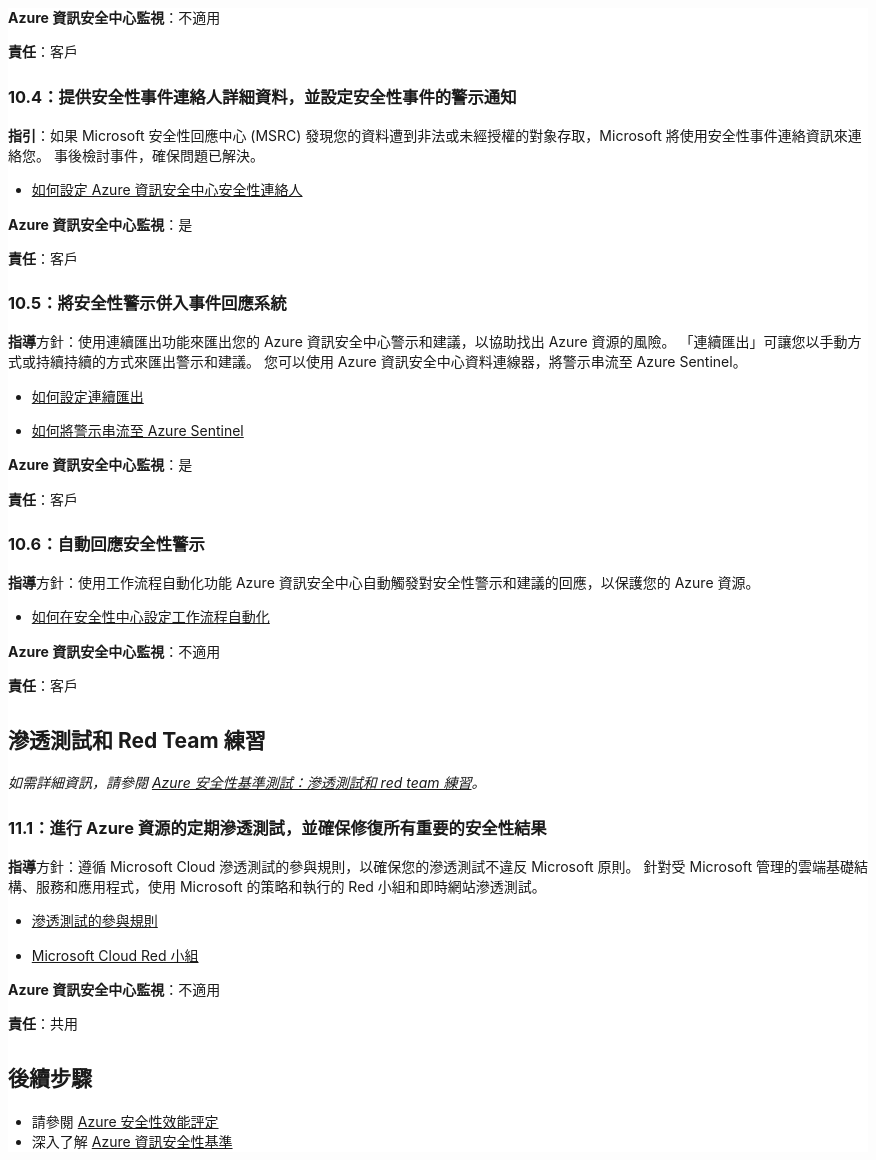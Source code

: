 **Azure 資訊安全中心監視**：不適用

**責任**：客戶

### <a name="104-provide-security-incident-contact-details-and-configure-alert-notifications-for-security-incidents"></a>10.4：提供安全性事件連絡人詳細資料，並設定安全性事件的警示通知

**指引**：如果 Microsoft 安全性回應中心 (MSRC) 發現您的資料遭到非法或未經授權的對象存取，Microsoft 將使用安全性事件連絡資訊來連絡您。 事後檢討事件，確保問題已解決。 

- [如何設定 Azure 資訊安全中心安全性連絡人](../security-center/security-center-provide-security-contact-details.md)

**Azure 資訊安全中心監視**：是

**責任**：客戶

### <a name="105-incorporate-security-alerts-into-your-incident-response-system"></a>10.5：將安全性警示併入事件回應系統

**指導**方針：使用連續匯出功能來匯出您的 Azure 資訊安全中心警示和建議，以協助找出 Azure 資源的風險。 「連續匯出」可讓您以手動方式或持續持續的方式來匯出警示和建議。 您可以使用 Azure 資訊安全中心資料連線器，將警示串流至 Azure Sentinel。 

- [如何設定連續匯出](../security-center/continuous-export.md) 

- [如何將警示串流至 Azure Sentinel](../sentinel/connect-azure-security-center.md)

**Azure 資訊安全中心監視**：是

**責任**：客戶

### <a name="106-automate-the-response-to-security-alerts"></a>10.6：自動回應安全性警示

**指導**方針：使用工作流程自動化功能 Azure 資訊安全中心自動觸發對安全性警示和建議的回應，以保護您的 Azure 資源。 

- [如何在安全性中心設定工作流程自動化](../security-center/workflow-automation.md)

**Azure 資訊安全中心監視**：不適用

**責任**：客戶

## <a name="penetration-tests-and-red-team-exercises"></a>滲透測試和 Red Team 練習

*如需詳細資訊，請參閱 [Azure 安全性基準測試：滲透測試和 red team 練習](../security/benchmarks/security-control-penetration-tests-red-team-exercises.md)。*

### <a name="111-conduct-regular-penetration-testing-of-your-azure-resources-and-ensure-remediation-of-all-critical-security-findings"></a>11.1：進行 Azure 資源的定期滲透測試，並確保修復所有重要的安全性結果

**指導**方針：遵循 Microsoft Cloud 滲透測試的參與規則，以確保您的滲透測試不違反 Microsoft 原則。 針對受 Microsoft 管理的雲端基礎結構、服務和應用程式，使用 Microsoft 的策略和執行的 Red 小組和即時網站滲透測試。 

- [滲透測試的參與規則](https://www.microsoft.com/msrc/pentest-rules-of-engagement?rtc=1) 

- [Microsoft Cloud Red 小組](https://gallery.technet.microsoft.com/Cloud-Red-Teaming-b837392e)

**Azure 資訊安全中心監視**：不適用

**責任**：共用

## <a name="next-steps"></a>後續步驟

- 請參閱 [Azure 安全性效能評定](/azure/security/benchmarks/overview)
- 深入了解 [Azure 資訊安全性基準](/azure/security/benchmarks/security-baselines-overview)
